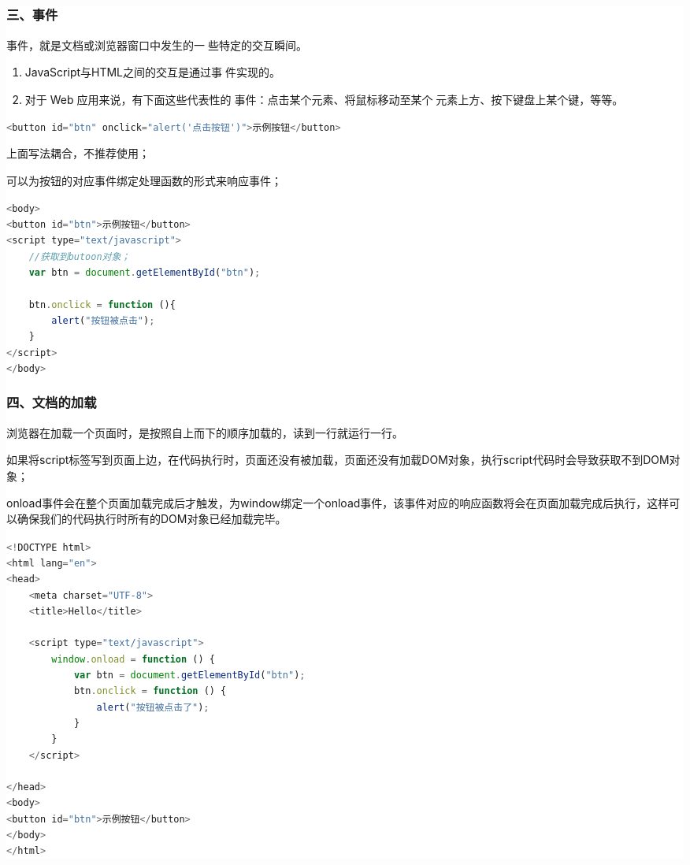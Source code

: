 



### 三、事件

事件，就是文档或浏览器窗口中发生的一 些特定的交互瞬间。

1. JavaScript与HTML之间的交互是通过事 件实现的。

2. 对于 Web 应用来说，有下面这些代表性的 事件：点击某个元素、将鼠标移动至某个 元素上方、按下键盘上某个键，等等。

```javascript
<button id="btn" onclick="alert('点击按钮')">示例按钮</button>
```

上面写法耦合，不推荐使用；

可以为按钮的对应事件绑定处理函数的形式来响应事件；

```javascript
<body>
<button id="btn">示例按钮</button>
<script type="text/javascript">
    //获取到butoon对象；
    var btn = document.getElementById("btn");

    btn.onclick = function (){
        alert("按钮被点击");
    }
</script>
</body>
```





### 四、文档的加载

浏览器在加载一个页面时，是按照自上而下的顺序加载的，读到一行就运行一行。

如果将script标签写到页面上边，在代码执行时，页面还没有被加载，页面还没有加载DOM对象，执行script代码时会导致获取不到DOM对象；

onload事件会在整个页面加载完成后才触发，为window绑定一个onload事件，该事件对应的响应函数将会在页面加载完成后执行，这样可以确保我们的代码执行时所有的DOM对象已经加载完毕。

```javascript
<!DOCTYPE html>
<html lang="en">
<head>
    <meta charset="UTF-8">
    <title>Hello</title>

    <script type="text/javascript">
        window.onload = function () {
            var btn = document.getElementById("btn");
            btn.onclick = function () {
                alert("按钮被点击了");
            }
        }
    </script>

</head>
<body>
<button id="btn">示例按钮</button>
</body>
</html>
```
